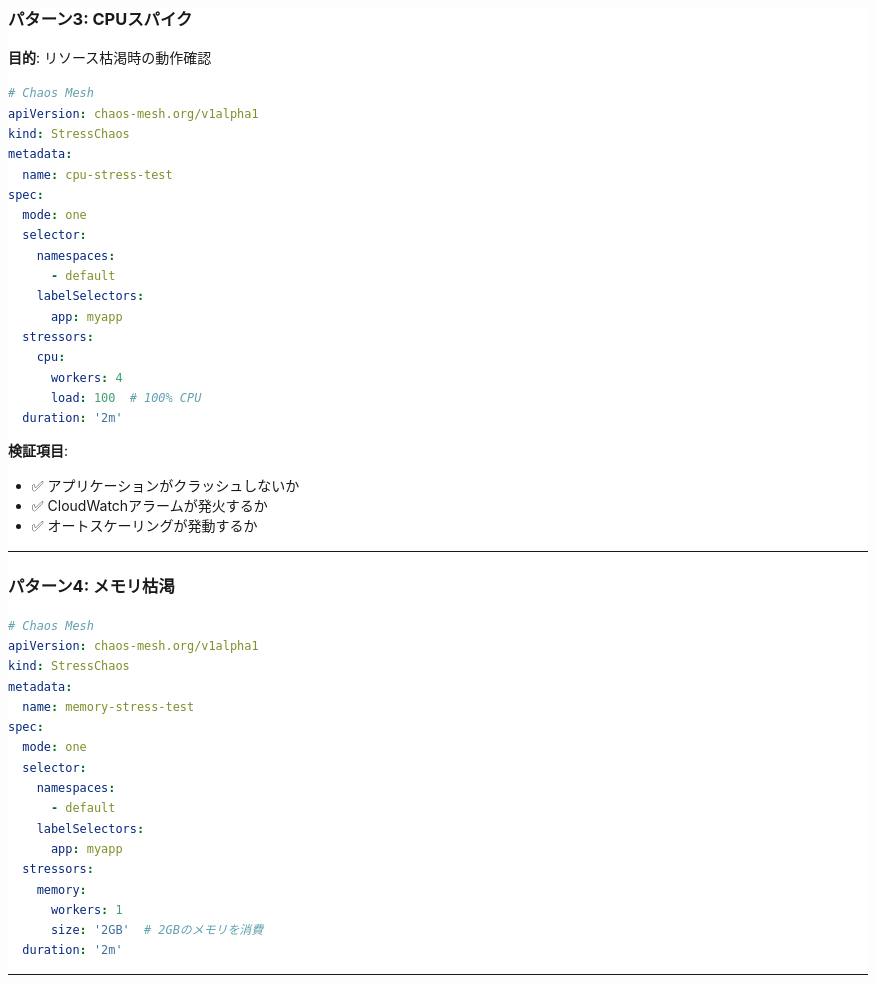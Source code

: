 
### パターン3: CPUスパイク

**目的**: リソース枯渇時の動作確認

```yaml
# Chaos Mesh
apiVersion: chaos-mesh.org/v1alpha1
kind: StressChaos
metadata:
  name: cpu-stress-test
spec:
  mode: one
  selector:
    namespaces:
      - default
    labelSelectors:
      app: myapp
  stressors:
    cpu:
      workers: 4
      load: 100  # 100% CPU
  duration: '2m'
```

**検証項目**:
- ✅ アプリケーションがクラッシュしないか
- ✅ CloudWatchアラームが発火するか
- ✅ オートスケーリングが発動するか

---

### パターン4: メモリ枯渇

```yaml
# Chaos Mesh
apiVersion: chaos-mesh.org/v1alpha1
kind: StressChaos
metadata:
  name: memory-stress-test
spec:
  mode: one
  selector:
    namespaces:
      - default
    labelSelectors:
      app: myapp
  stressors:
    memory:
      workers: 1
      size: '2GB'  # 2GBのメモリを消費
  duration: '2m'
```

---